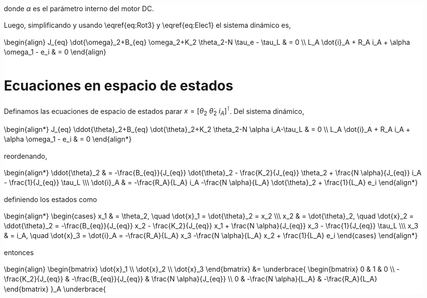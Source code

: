 donde $\alpha$ es el parámetro interno del motor DC.

Luego, simplificando y usando \eqref{eq:Rot3} y \eqref{eq:Elec1} el sistema dinámico es,

<div class="math">
\begin{align}
	J_{eq} \dot{\omega}_2+B_{eq} \omega_2+K_2 \theta_2-N \tau_e - \tau_L & = 0 \\
	L_A \dot{i}_A + R_A i_A + \alpha \omega_1 - e_i                      & = 0
\end{align}
</div>



# Ecuaciones en espacio de estados
Definamos las ecuaciones de espacio de estados parar $x=\left[ \theta_2~\dot{\theta}_2~i_A \right]^{\intercal}$. Del sistema dinámico,

<div class="math">
\begin{align*}
	J_{eq} \ddot{\theta}_2+B_{eq} \dot{\theta}_2+K_2 \theta_2-N \alpha i_A-\tau_L & = 0 \\
	L_A \dot{i}_A + R_A i_A + \alpha \omega_1 - e_i                               & = 0                              
\end{align*}
</div>

reordenando,

<div class="math">
\begin{align*}
	\ddot{\theta}_2 & = -\frac{B_{eq}}{J_{eq}} \dot{\theta}_2 - \frac{K_2}{J_{eq}} \theta_2 + \frac{N \alpha}{J_{eq}} i_A - \frac{1}{J_{eq}} \tau_L \\\
	\dot{i}_A       & = -\frac{R_A}{L_A} i_A -\frac{N \alpha}{L_A} \dot{\theta}_2 + \frac{1}{L_A} e_i
\end{align*}
</div>

definiendo los estados como

<div class="math">
\begin{align*}
	\begin{cases}
		x_1 & = \theta_2, \quad \dot{x}_1 = \dot{\theta}_2 = x_2                                                                                                                  \\\
		x_2 & = \dot{\theta}_2, \quad \dot{x}_2  = \ddot{\theta}_2 =  -\frac{B_{eq}}{J_{eq}} x_2 - \frac{K_2}{J_{eq}} x_1 + \frac{N \alpha}{J_{eq}} x_3 - \frac{1}{J_{eq}} \tau_L \\\
		x_3 & = i_A, \quad \dot{x}_3 = \dot{i}_A = -\frac{R_A}{L_A} x_3 -\frac{N \alpha}{L_A} x_2 + \frac{1}{L_A} e_i
	\end{cases}	
\end{align*}
</div>

entonces

<div class="math">
\begin{align}
\begin{bmatrix}
	\dot{x}_1 \\
	\dot{x}_2 \\
	\dot{x}_3
\end{bmatrix}
&=
\underbrace{
	\begin{bmatrix}
		0                   & 1                      & 0                       \\
		-\frac{K_2}{J_{eq}} & -\frac{B_{eq}}{J_{eq}} & \frac{N \alpha}{J_{eq}} \\
		0                   & -\frac{N \alpha}{L_A}  & -\frac{R_A}{L_A}
	\end{bmatrix}
}_A
\underbrace{